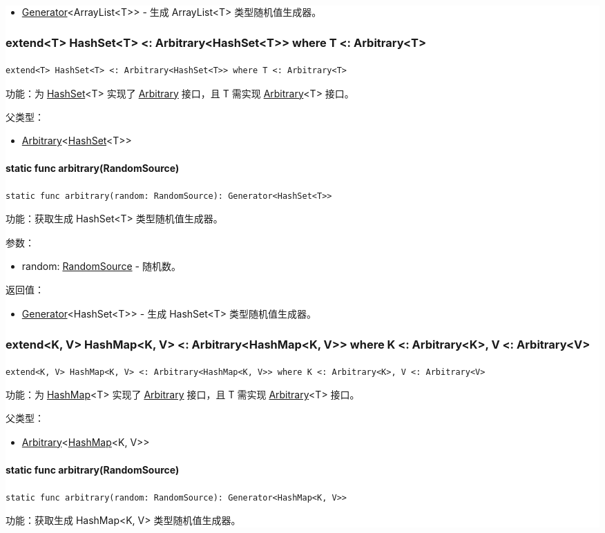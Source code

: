 - [Generator](../../unittest_prop_test/unittest_prop_test_package_api/unittest_prop_test_package_interfaces.md#interface-generatort)\<ArrayList\<T>> - 生成 ArrayList\<T> 类型随机值生成器。

### extend\<T> HashSet\<T> <: Arbitrary\<HashSet\<T>> where T <: Arbitrary\<T>

```cangjie
extend<T> HashSet<T> <: Arbitrary<HashSet<T>> where T <: Arbitrary<T>
```

功能：为 [HashSet](../../collection/collection_package_api/collection_package_class.md#class-hashsett-where-t--hashable--equatablet)\<T>  实现了 [Arbitrary](#interface-arbitraryt) 接口，且 T 需实现 [Arbitrary](#interface-arbitraryt)\<T> 接口。

父类型：

- [Arbitrary](#interface-arbitraryt)\<[HashSet](../../collection/collection_package_api/collection_package_class.md#class-hashsett-where-t--hashable--equatablet)\<T>>

#### static func arbitrary(RandomSource)

```cangjie
static func arbitrary(random: RandomSource): Generator<HashSet<T>>
```

功能：获取生成 HashSet\<T> 类型随机值生成器。

参数：

- random: [RandomSource](../../unittest_prop_test/unittest_prop_test_package_api/unittest_prop_test_package_interfaces.md#interface-randomsource) - 随机数。

返回值：

- [Generator](../../unittest_prop_test/unittest_prop_test_package_api/unittest_prop_test_package_interfaces.md#interface-generatort)\<HashSet\<T>> - 生成 HashSet\<T> 类型随机值生成器。

### extend\<K, V> HashMap\<K, V> <: Arbitrary\<HashMap\<K, V>> where K <: Arbitrary\<K>, V <: Arbitrary\<V>

```cangjie
extend<K, V> HashMap<K, V> <: Arbitrary<HashMap<K, V>> where K <: Arbitrary<K>, V <: Arbitrary<V>
```

功能：为 [HashMap](../../collection/collection_package_api/collection_package_class.md#class-hashmapk-v)\<T>  实现了 [Arbitrary](#interface-arbitraryt) 接口，且 T 需实现 [Arbitrary](#interface-arbitraryt)\<T> 接口。

父类型：

- [Arbitrary](#interface-arbitraryt)\<[HashMap](../../collection/collection_package_api/collection_package_class.md#class-hashmapk-v)\<K, V>>

#### static func arbitrary(RandomSource)

```cangjie
static func arbitrary(random: RandomSource): Generator<HashMap<K, V>>
```

功能：获取生成 HashMap\<K, V> 类型随机值生成器。
